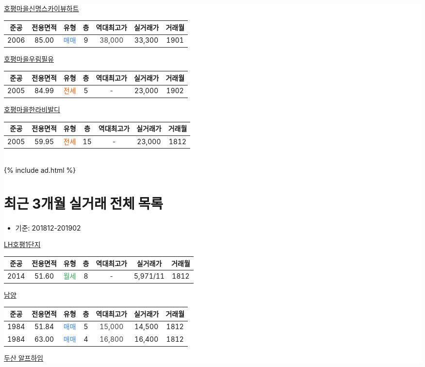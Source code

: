 [호평마을신명스카이뷰하트](https://search.naver.com/search.naver?query=%EA%B2%BD%EA%B8%B0%EB%8F%84+%EB%82%A8%EC%96%91%EC%A3%BC%EC%8B%9C+%ED%98%B8%ED%8F%89%EB%8F%99+%ED%98%B8%ED%8F%89%EB%A7%88%EC%9D%84%EC%8B%A0%EB%AA%85%EC%8A%A4%EC%B9%B4%EC%9D%B4%EB%B7%B0%ED%95%98%ED%8A%B8)

|준공|전용면적|유형|층|역대최고가|실거래가|거래월|
|:---:|:---:|:---:|:---:|:---:|:---:|:---:|
|2006|85.00|<span style="color:#4285f3">매매</span>|9|<span style="color:#444444">38,000</span>|33,300|1901|

[호평마을우림필유](https://search.naver.com/search.naver?query=%EA%B2%BD%EA%B8%B0%EB%8F%84+%EB%82%A8%EC%96%91%EC%A3%BC%EC%8B%9C+%ED%98%B8%ED%8F%89%EB%8F%99+%ED%98%B8%ED%8F%89%EB%A7%88%EC%9D%84%EC%9A%B0%EB%A6%BC%ED%95%84%EC%9C%A0)

|준공|전용면적|유형|층|역대최고가|실거래가|거래월|
|:---:|:---:|:---:|:---:|:---:|:---:|:---:|
|2005|84.99|<span style="color:#ff5a00">전세</span>|5|<span style="color:#444444">-</span>|23,000|1902|

[호평마을한라비발디](https://search.naver.com/search.naver?query=%EA%B2%BD%EA%B8%B0%EB%8F%84+%EB%82%A8%EC%96%91%EC%A3%BC%EC%8B%9C+%ED%98%B8%ED%8F%89%EB%8F%99+%ED%98%B8%ED%8F%89%EB%A7%88%EC%9D%84%ED%95%9C%EB%9D%BC%EB%B9%84%EB%B0%9C%EB%94%94)

|준공|전용면적|유형|층|역대최고가|실거래가|거래월|
|:---:|:---:|:---:|:---:|:---:|:---:|:---:|
|2005|59.95|<span style="color:#ff5a00">전세</span>|15|<span style="color:#444444">-</span>|23,000|1812|


<br>
{% include ad.html %}
<br>

# 최근 3개월 실거래 전체 목록
* 기준: 201812-201902


[LH호평1단지](https://search.naver.com/search.naver?query=%EA%B2%BD%EA%B8%B0%EB%8F%84+%EB%82%A8%EC%96%91%EC%A3%BC%EC%8B%9C+%ED%98%B8%ED%8F%89%EB%8F%99+LH%ED%98%B8%ED%8F%891%EB%8B%A8%EC%A7%80)

|준공|전용면적|유형|층|역대최고가|실거래가|거래월|
|:---:|:---:|:---:|:---:|:---:|:---:|:---:|
|2014|51.60|<span style="color:#34a853">월세</span>|8|<span style="color:#444444">-</span>|5,971/11|1812|

[남양](https://search.naver.com/search.naver?query=%EA%B2%BD%EA%B8%B0%EB%8F%84+%EB%82%A8%EC%96%91%EC%A3%BC%EC%8B%9C+%ED%98%B8%ED%8F%89%EB%8F%99+%EB%82%A8%EC%96%91)

|준공|전용면적|유형|층|역대최고가|실거래가|거래월|
|:---:|:---:|:---:|:---:|:---:|:---:|:---:|
|1984|51.84|<span style="color:#4285f3">매매</span>|5|<span style="color:#444444">15,000</span>|14,500|1812|
|1984|63.00|<span style="color:#4285f3">매매</span>|4|<span style="color:#444444">16,800</span>|16,400|1812|

[두산 알프하임](https://search.naver.com/search.naver?query=%EA%B2%BD%EA%B8%B0%EB%8F%84+%EB%82%A8%EC%96%91%EC%A3%BC%EC%8B%9C+%ED%98%B8%ED%8F%89%EB%8F%99+%EB%91%90%EC%82%B0+%EC%95%8C%ED%94%84%ED%95%98%EC%9E%84)
